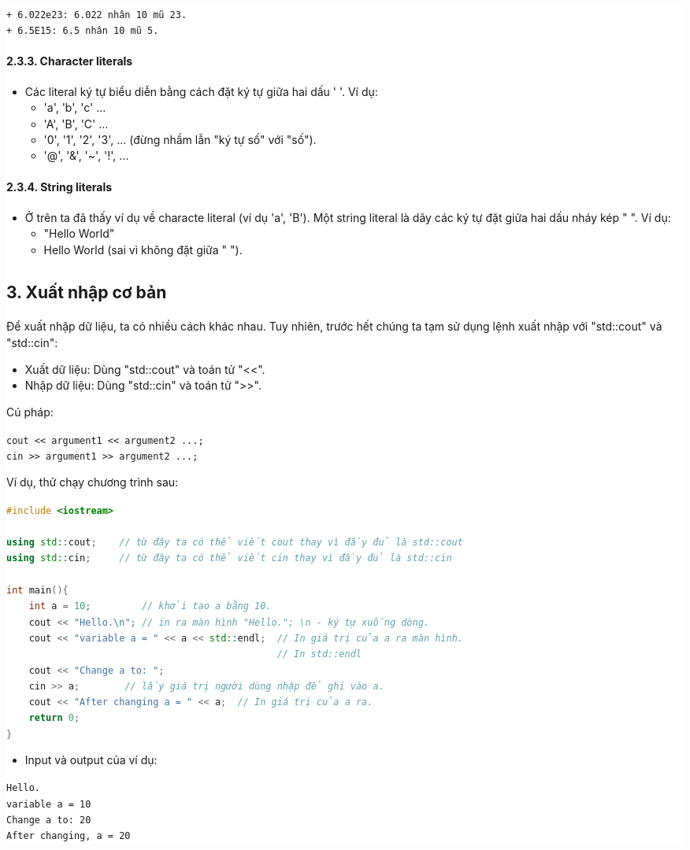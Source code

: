     + 6.022e23: 6.022 nhân 10 mũ 23.
    + 6.5E15: 6.5 nhân 10 mũ 5.
#### **2.3.3. Character literals**
- Các literal ký tự biểu diễn bằng cách đặt ký tự giữa hai dấu ' '. Ví dụ: 
    - 'a', 'b', 'c' ...
    - 'A', 'B', 'C' ...
    - '0', '1', '2', '3', ... (đừng nhầm lẫn "ký tự số" với "số").
    - '@', '&', '~', '!', ...
#### **2.3.4. String literals**
- Ở trên ta đã thấy ví dụ về characte literal (ví dụ 'a', 'B'). Một string literal là dãy các ký tự đặt giữa hai dấu nháy kép " ". Ví dụ:
    - "Hello World"
    - Hello World (sai vì không đặt giữa " ").

## **3. Xuất nhập cơ bản**
Để xuất nhập dữ liệu, ta có nhiều cách khác nhau. Tuy nhiên, trước hết chúng ta tạm sử dụng lệnh xuất nhập với "std::cout" và "std::cin":
- Xuất dữ liệu: Dùng "std::cout" và toán tử "<<".
- Nhập dữ liệu: Dùng "std::cin" và toán tử ">>".

Cú pháp:
```
cout << argument1 << argument2 ...;
cin >> argument1 >> argument2 ...;
```

Ví dụ, thử chạy chương trình sau:
```CPP
#include <iostream>

using std::cout;    // từ đây ta có thể viết cout thay vì đầy đủ là std::cout
using std::cin;     // từ đây ta có thể viết cin thay vì đầy đủ là std::cin

int main(){
    int a = 10;         // khởi tạo a bằng 10.
    cout << "Hello.\n"; // in ra màn hình "Hello."; \n - ký tự xuống dòng.
    cout << "variable a = " << a << std::endl;  // In giá trị của a ra màn hình.
                                                // In std::endl
    cout << "Change a to: ";
    cin >> a;        // lấy giá trị người dùng nhập để ghi vào a.
    cout << "After changing a = " << a;  // In giá trị của a ra.
    return 0;
}
```

- Input và output của ví dụ:
```
Hello.
variable a = 10
Change a to: 20
After changing, a = 20
```
